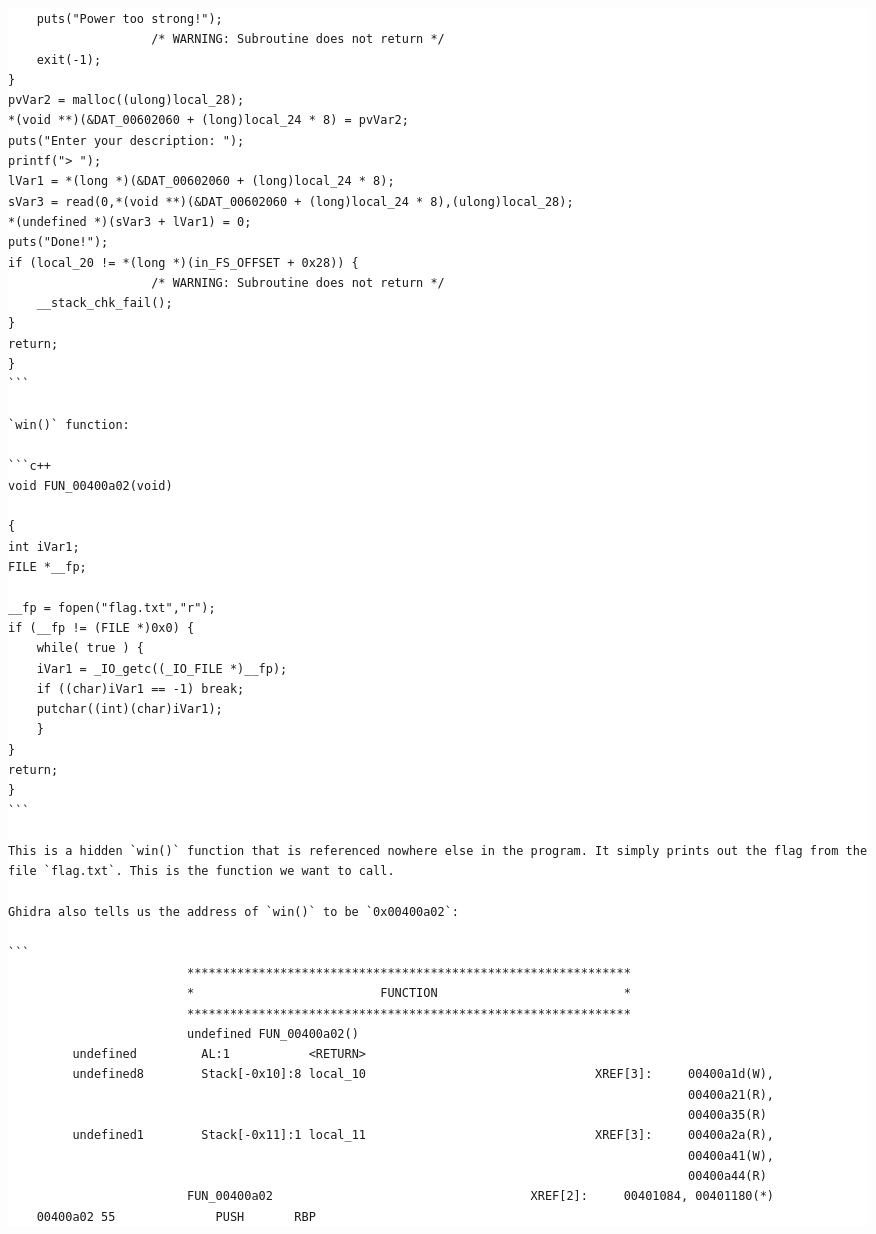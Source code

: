         puts("Power too strong!");
                        /* WARNING: Subroutine does not return */
        exit(-1);
    }
    pvVar2 = malloc((ulong)local_28);
    *(void **)(&DAT_00602060 + (long)local_24 * 8) = pvVar2;
    puts("Enter your description: ");
    printf("> ");
    lVar1 = *(long *)(&DAT_00602060 + (long)local_24 * 8);
    sVar3 = read(0,*(void **)(&DAT_00602060 + (long)local_24 * 8),(ulong)local_28);
    *(undefined *)(sVar3 + lVar1) = 0;
    puts("Done!");
    if (local_20 != *(long *)(in_FS_OFFSET + 0x28)) {
                        /* WARNING: Subroutine does not return */
        __stack_chk_fail();
    }
    return;
    }
    ```

    `win()` function:

    ```c++
    void FUN_00400a02(void)

    {
    int iVar1;
    FILE *__fp;

    __fp = fopen("flag.txt","r");
    if (__fp != (FILE *)0x0) {
        while( true ) {
        iVar1 = _IO_getc((_IO_FILE *)__fp);
        if ((char)iVar1 == -1) break;
        putchar((int)(char)iVar1);
        }
    }
    return;
    }
    ```

    This is a hidden `win()` function that is referenced nowhere else in the program. It simply prints out the flag from the file `flag.txt`. This is the function we want to call.

    Ghidra also tells us the address of `win()` to be `0x00400a02`:

    ```
                             **************************************************************
                             *                          FUNCTION                          *
                             **************************************************************
                             undefined FUN_00400a02()
             undefined         AL:1           <RETURN>
             undefined8        Stack[-0x10]:8 local_10                                XREF[3]:     00400a1d(W), 
                                                                                                   00400a21(R), 
                                                                                                   00400a35(R)  
             undefined1        Stack[-0x11]:1 local_11                                XREF[3]:     00400a2a(R), 
                                                                                                   00400a41(W), 
                                                                                                   00400a44(R)  
                             FUN_00400a02                                    XREF[2]:     00401084, 00401180(*)  
        00400a02 55              PUSH       RBP

